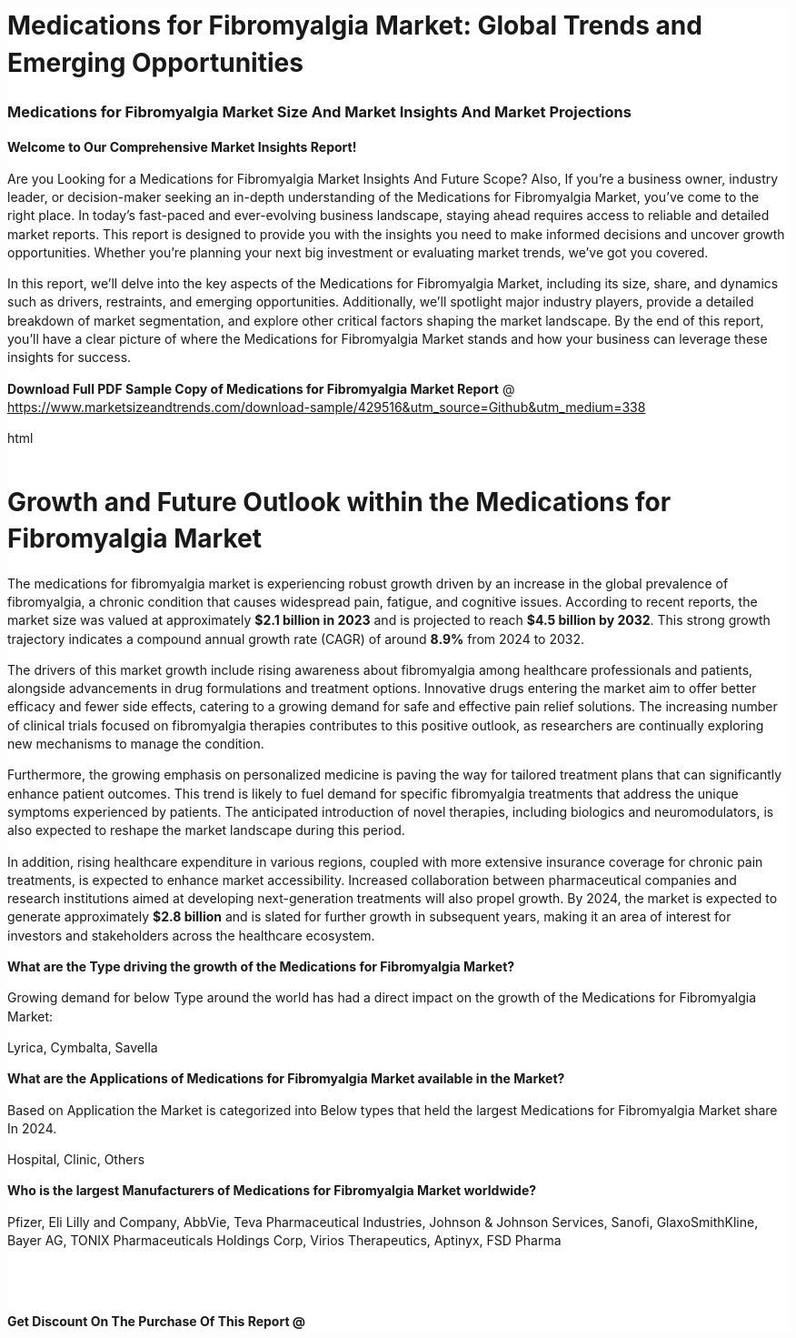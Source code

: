 <h1> Medications for Fibromyalgia Market: Global Trends and Emerging Opportunities</h1><div class="" data-test-id=""><h3><span class="">Medications for Fibromyalgia Market Size And Market Insights And Market Projections</span></h3></div><div class="" data-test-id=""><p><strong>Welcome to Our Comprehensive Market Insights Report!</strong></p><p>Are you Looking for a Medications for Fibromyalgia Market Insights And Future Scope? Also, If you&rsquo;re a business owner, industry leader, or decision-maker seeking an in-depth understanding of the Medications for Fibromyalgia Market, you&rsquo;ve come to the right place. In today&rsquo;s fast-paced and ever-evolving business landscape, staying ahead requires access to reliable and detailed market reports. This report is designed to provide you with the insights you need to make informed decisions and uncover growth opportunities. Whether you&rsquo;re planning your next big investment or evaluating market trends, we&rsquo;ve got you covered.</p><p>In this report, we&rsquo;ll delve into the key aspects of the Medications for Fibromyalgia Market, including its size, share, and dynamics such as drivers, restraints, and emerging opportunities. Additionally, we&rsquo;ll spotlight major industry players, provide a detailed breakdown of market segmentation, and explore other critical factors shaping the market landscape. By the end of this report, you&rsquo;ll have a clear picture of where the Medications for Fibromyalgia Market stands and how your business can leverage these insights for success.</p><p><strong>Download Full PDF Sample Copy of Medications for Fibromyalgia Market Report</strong> @ <a href="https://www.marketsizeandtrends.com/download-sample/429516&utm_source=Github&utm_medium=338" target="_blank">https://www.marketsizeandtrends.com/download-sample/429516&utm_source=Github&utm_medium=338</a></p></div><div class="" data-test-id=""><p><span class="">html<!DOCTYPE html><html lang="en"><head>    <meta charset="UTF-8">    <meta name="viewport" content="width=device-width, initial-scale=1.0">    <title>Fibromyalgia Medications Market Growth and Outlook</title></head><body><h1>Growth and Future Outlook within the Medications for Fibromyalgia Market</h1><p>The medications for fibromyalgia market is experiencing robust growth driven by an increase in the global prevalence of fibromyalgia, a chronic condition that causes widespread pain, fatigue, and cognitive issues. According to recent reports, the market size was valued at approximately <strong>$2.1 billion in 2023</strong> and is projected to reach <strong>$4.5 billion by 2032</strong>. This strong growth trajectory indicates a compound annual growth rate (CAGR) of around <strong>8.9%</strong> from 2024 to 2032.</p><p>The drivers of this market growth include rising awareness about fibromyalgia among healthcare professionals and patients, alongside advancements in drug formulations and treatment options. Innovative drugs entering the market aim to offer better efficacy and fewer side effects, catering to a growing demand for safe and effective pain relief solutions. The increasing number of clinical trials focused on fibromyalgia therapies contributes to this positive outlook, as researchers are continually exploring new mechanisms to manage the condition.</p><div></div><p>Furthermore, the growing emphasis on personalized medicine is paving the way for tailored treatment plans that can significantly enhance patient outcomes. This trend is likely to fuel demand for specific fibromyalgia treatments that address the unique symptoms experienced by patients. The anticipated introduction of novel therapies, including biologics and neuromodulators, is also expected to reshape the market landscape during this period.</p><p>In addition, rising healthcare expenditure in various regions, coupled with more extensive insurance coverage for chronic pain treatments, is expected to enhance market accessibility. Increased collaboration between pharmaceutical companies and research institutions aimed at developing next-generation treatments will also propel growth. By 2024, the market is expected to generate approximately <strong>$2.8 billion</strong> and is slated for further growth in subsequent years, making it an area of interest for investors and stakeholders across the healthcare ecosystem.</p></body></html>  </span></p><p><strong><span class="">What are the&nbsp;Type driving the growth of the Medications for Fibromyalgia Market?</span></strong></p></div><div class="" data-test-id=""><p><span class="">Growing demand for below Type around the world has had a direct impact on the growth of the Medications for Fibromyalgia Market:</span></p></div><div class="" data-test-id=""><p>Lyrica, Cymbalta, Savella</p><p><span class=""><strong>What are the&nbsp;Applications&nbsp;of Medications for Fibromyalgia Market available in the Market?</strong></span></p></div><div class="" data-test-id=""><p><span class="">Based on Application the Market is categorized into Below types that held the largest Medications for Fibromyalgia Market share In 2024.</span></p></div><div class="" data-test-id=""><p><span class="">Hospital, Clinic, Others</span></p><p><span class=""><strong>Who is the largest Manufacturers of Medications for Fibromyalgia Market worldwide?</strong></span></p></div><div class="" data-test-id=""><p><span class="">Pfizer, Eli Lilly and Company, AbbVie, Teva Pharmaceutical Industries, Johnson & Johnson Services, Sanofi, GlaxoSmithKline, Bayer AG, TONIX Pharmaceuticals Holdings Corp, Virios Therapeutics, Aptinyx, FSD Pharma</span></p></div><div class="" data-test-id="">&nbsp;</div><div class="" data-test-id="">&nbsp;</div><div class="" data-test-id=""><p><span class=""><strong>Get Discount On The Purchase Of This Report @</strong>